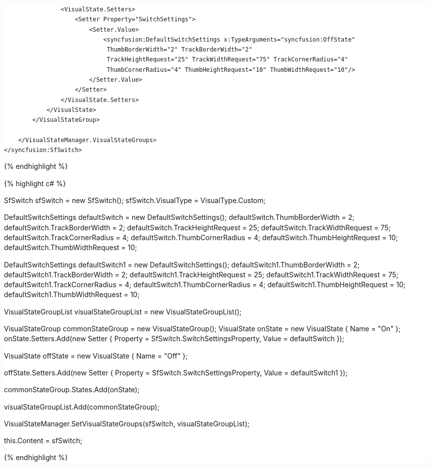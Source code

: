                     <VisualState.Setters>
                        <Setter Property="SwitchSettings">
                            <Setter.Value>
                                <syncfusion:DefaultSwitchSettings x:TypeArguments="syncfusion:OffState" 
                                 ThumbBorderWidth="2" TrackBorderWidth="2"  
                                 TrackHeightRequest="25" TrackWidthRequest="75" TrackCornerRadius="4"
                                 ThumbCornerRadius="4" ThumbHeightRequest="10" ThumbWidthRequest="10"/>
                            </Setter.Value>
                        </Setter>
                    </VisualState.Setters>
                </VisualState>
            </VisualStateGroup>

        </VisualStateManager.VisualStateGroups>
    </syncfusion:SfSwitch>

{% endhighlight %}

{% highlight c# %}

SfSwitch sfSwitch = new SfSwitch();
sfSwitch.VisualType = VisualType.Custom;

DefaultSwitchSettings<OnState> defaultSwitch = new DefaultSwitchSettings<OnState>();
defaultSwitch.ThumbBorderWidth = 2;
defaultSwitch.TrackBorderWidth = 2;
defaultSwitch.TrackHeightRequest = 25;
defaultSwitch.TrackWidthRequest = 75;
defaultSwitch.TrackCornerRadius = 4;
defaultSwitch.ThumbCornerRadius = 4;
defaultSwitch.ThumbHeightRequest = 10;
defaultSwitch.ThumbWidthRequest = 10;

DefaultSwitchSettings<OffState> defaultSwitch1 = new DefaultSwitchSettings<OffState>();
defaultSwitch1.ThumbBorderWidth = 2;
defaultSwitch1.TrackBorderWidth = 2;
defaultSwitch1.TrackHeightRequest = 25;
defaultSwitch1.TrackWidthRequest = 75;
defaultSwitch1.TrackCornerRadius = 4;
defaultSwitch1.ThumbCornerRadius = 4;
defaultSwitch1.ThumbHeightRequest = 10;
defaultSwitch1.ThumbWidthRequest = 10;

VisualStateGroupList visualStateGroupList = new VisualStateGroupList();

VisualStateGroup commonStateGroup = new VisualStateGroup();
VisualState onState = new VisualState
{
Name = "On"
};
onState.Setters.Add(new Setter { Property = SfSwitch.SwitchSettingsProperty, Value = defaultSwitch });

VisualState offState = new VisualState
{
Name = "Off"
};

offState.Setters.Add(new Setter { Property = SfSwitch.SwitchSettingsProperty, Value = defaultSwitch1 });

commonStateGroup.States.Add(onState);

visualStateGroupList.Add(commonStateGroup);

VisualStateManager.SetVisualStateGroups(sfSwitch, visualStateGroupList);

this.Content = sfSwitch;

{% endhighlight %}
